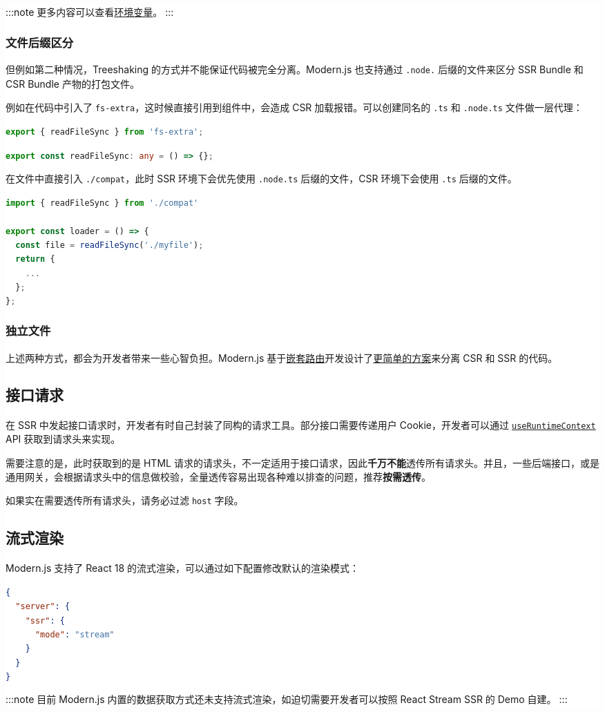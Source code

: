 :::note
更多内容可以查看[环境变量](/docs/guides/basic-features/env-vars)。
:::

### 文件后缀区分

但例如第二种情况，Treeshaking 的方式并不能保证代码被完全分离。Modern.js 也支持通过 `.node.` 后缀的文件来区分 SSR Bundle 和 CSR Bundle 产物的打包文件。

例如在代码中引入了 `fs-extra`，这时候直接引用到组件中，会造成 CSR 加载报错。可以创建同名的 `.ts` 和 `.node.ts` 文件做一层代理：

```ts title="compat.ts"
export { readFileSync } from 'fs-extra';
```

```ts title="compat.node.ts"
export const readFileSync: any = () => {};
```

在文件中直接引入 `./compat`，此时 SSR 环境下会优先使用 `.node.ts` 后缀的文件，CSR 环境下会使用 `.ts` 后缀的文件。

```ts title="App.tsx"
import { readFileSync } from './compat'

export const loader = () => {
  const file = readFileSync('./myfile');
  return {
    ...
  };
};
```

### 独立文件

上述两种方式，都会为开发者带来一些心智负担。Modern.js 基于[嵌套路由](/docs/guides/basic-features/routes)开发设计了[更简单的方案](/docs/guides/basic-features/data-fetch)来分离 CSR 和 SSR 的代码。

## 接口请求

在 SSR 中发起接口请求时，开发者有时自己封装了同构的请求工具。部分接口需要传递用户 Cookie，开发者可以通过 [`useRuntimeContext`](/docs/guides/basic-features/data-fetch#route-loader) API 获取到请求头来实现。

需要注意的是，此时获取到的是 HTML 请求的请求头，不一定适用于接口请求，因此**千万不能**透传所有请求头。并且，一些后端接口，或是通用网关，会根据请求头中的信息做校验，全量透传容易出现各种难以排查的问题，推荐**按需透传**。

如果实在需要透传所有请求头，请务必过滤 `host` 字段。

## 流式渲染

Modern.js 支持了 React 18 的流式渲染，可以通过如下配置修改默认的渲染模式：

```json
{
  "server": {
    "ssr": {
      "mode": "stream"
    }
  }
}
```

:::note
目前 Modern.js 内置的数据获取方式还未支持流式渲染，如迫切需要开发者可以按照 React Stream SSR 的 Demo 自建。
:::
